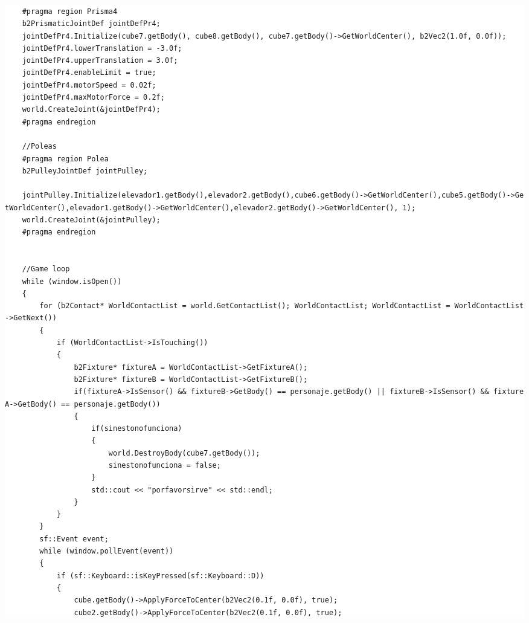 	    #pragma region Prisma4  
	    b2PrismaticJointDef jointDefPr4;  
	    jointDefPr4.Initialize(cube7.getBody(), cube8.getBody(), cube7.getBody()->GetWorldCenter(), b2Vec2(1.0f, 0.0f));  
	    jointDefPr4.lowerTranslation = -3.0f;  
	    jointDefPr4.upperTranslation = 3.0f;  
	    jointDefPr4.enableLimit = true;  
	    jointDefPr4.motorSpeed = 0.02f;  
	    jointDefPr4.maxMotorForce = 0.2f;  
	    world.CreateJoint(&jointDefPr4);  
	    #pragma endregion  
	  
	    //Poleas  
	    #pragma region Polea  
	    b2PulleyJointDef jointPulley;  
	  
	    jointPulley.Initialize(elevador1.getBody(),elevador2.getBody(),cube6.getBody()->GetWorldCenter(),cube5.getBody()->GetWorldCenter(),elevador1.getBody()->GetWorldCenter(),elevador2.getBody()->GetWorldCenter(), 1);  
	    world.CreateJoint(&jointPulley);  
	    #pragma endregion  
	  
	  
	    //Game loop  
	    while (window.isOpen())  
	    {  
	        for (b2Contact* WorldContactList = world.GetContactList(); WorldContactList; WorldContactList = WorldContactList->GetNext())  
	        {  
	            if (WorldContactList->IsTouching())  
	            {  
	                b2Fixture* fixtureA = WorldContactList->GetFixtureA();  
	                b2Fixture* fixtureB = WorldContactList->GetFixtureB();  
	                if(fixtureA->IsSensor() && fixtureB->GetBody() == personaje.getBody() || fixtureB->IsSensor() && fixtureA->GetBody() == personaje.getBody())  
	                {  
	                    if(sinestonofunciona)  
	                    {  
	                        world.DestroyBody(cube7.getBody());  
	                        sinestonofunciona = false;  
	                    }  
	                    std::cout << "porfavorsirve" << std::endl;  
	                }  
	            }  
	        }  
	        sf::Event event;  
	        while (window.pollEvent(event))  
	        {  
	            if (sf::Keyboard::isKeyPressed(sf::Keyboard::D))  
	            {  
	                cube.getBody()->ApplyForceToCenter(b2Vec2(0.1f, 0.0f), true);  
	                cube2.getBody()->ApplyForceToCenter(b2Vec2(0.1f, 0.0f), true);  
	  